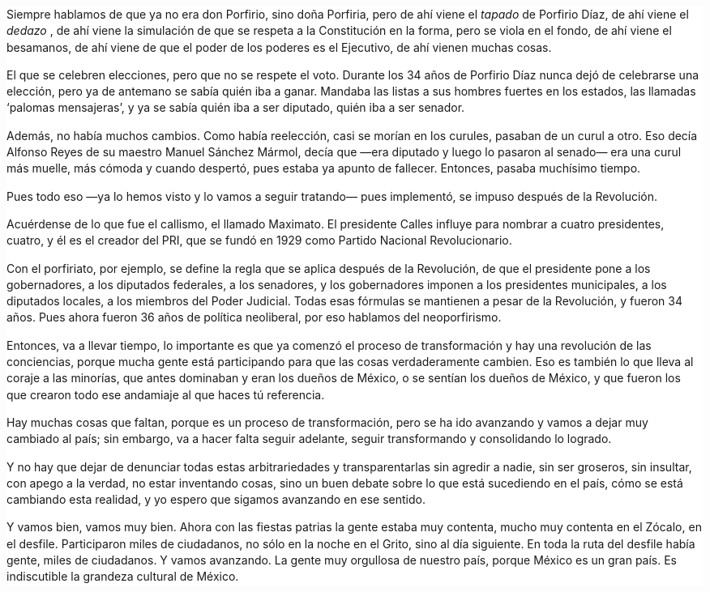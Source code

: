 Siempre hablamos de que ya no era don Porfirio, sino doña Porfiria, pero de
ahí viene el _tapado_ de Porfirio Díaz, de ahí viene el _dedazo_ , de ahí
viene la simulación de que se respeta a la Constitución en la forma, pero se
viola en el fondo, de ahí viene el besamanos, de ahí viene de que el poder de
los poderes es el Ejecutivo, de ahí vienen muchas cosas.

El que se celebren elecciones, pero que no se respete el voto. Durante los 34
años de Porfirio Díaz nunca dejó de celebrarse una elección, pero ya de
antemano se sabía quién iba a ganar. Mandaba las listas a sus hombres fuertes
en los estados, las llamadas ‘palomas mensajeras’, y ya se sabía quién iba a
ser diputado, quién iba a ser senador.

Además, no había muchos cambios. Como había reelección, casi se morían en los
curules, pasaban de un curul a otro. Eso decía Alfonso Reyes de su maestro
Manuel Sánchez Mármol, decía que —era diputado y luego lo pasaron al senado—
era una curul más muelle, más cómoda y cuando despertó, pues estaba ya apunto
de fallecer. Entonces, pasaba muchísimo tiempo.

Pues todo eso —ya lo hemos visto y lo vamos a seguir tratando— pues
implementó, se impuso después de la Revolución.

Acuérdense de lo que fue el callismo, el llamado Maximato. El presidente
Calles influye para nombrar a cuatro presidentes, cuatro, y él es el creador
del PRI, que se fundó en 1929 como Partido Nacional Revolucionario.

Con el porfiriato, por ejemplo, se define la regla que se aplica después de la
Revolución, de que el presidente pone a los gobernadores, a los diputados
federales, a los senadores, y los gobernadores imponen a los presidentes
municipales, a los diputados locales, a los miembros del Poder Judicial. Todas
esas fórmulas se mantienen a pesar de la Revolución, y fueron 34 años. Pues
ahora fueron 36 años de política neoliberal, por eso hablamos del
neoporfirismo.

Entonces, va a llevar tiempo, lo importante es que ya comenzó el proceso de
transformación y hay una revolución de las conciencias, porque mucha gente
está participando para que las cosas verdaderamente cambien. Eso es también lo
que lleva al coraje a las minorías, que antes dominaban y eran los dueños de
México, o se sentían los dueños de México, y que fueron los que crearon todo
ese andamiaje al que haces tú referencia.

Hay muchas cosas que faltan, porque es un proceso de transformación, pero se
ha ido avanzando y vamos a dejar muy cambiado al país; sin embargo, va a hacer
falta seguir adelante, seguir transformando y consolidando lo logrado.

Y no hay que dejar de denunciar todas estas arbitrariedades y transparentarlas
sin agredir a nadie, sin ser groseros, sin insultar, con apego a la verdad, no
estar inventando cosas, sino un buen debate sobre lo que está sucediendo en el
país, cómo se está cambiando esta realidad, y yo espero que sigamos avanzando
en ese sentido.

Y vamos bien, vamos muy bien. Ahora con las fiestas patrias la gente estaba
muy contenta, mucho muy contenta en el Zócalo, en el desfile. Participaron
miles de ciudadanos, no sólo en la noche en el Grito, sino al día siguiente.
En toda la ruta del desfile había gente, miles de ciudadanos. Y vamos
avanzando. La gente muy orgullosa de nuestro país, porque México es un gran
país. Es indiscutible la grandeza cultural de México.
